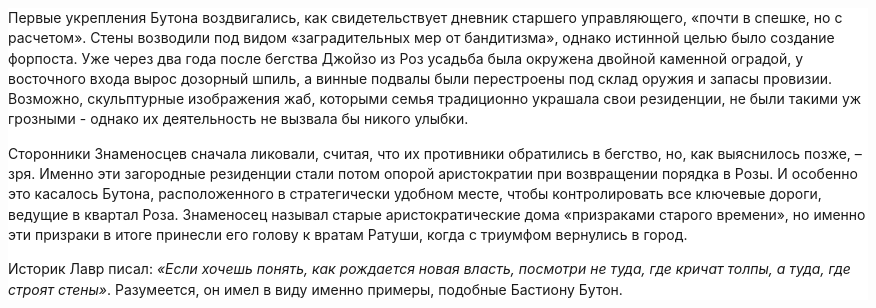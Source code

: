 Первые укрепления Бутона воздвигались, как свидетельствует дневник
старшего управляющего, «почти в спешке, но с расчетом». Стены возводили
под видом «заградительных мер от бандитизма», однако истинной целью было
создание форпоста. Уже через два года после бегства Джойзо из Роз
усадьба была окружена двойной каменной оградой, у восточного входа вырос
дозорный шпиль, а винные подвалы были перестроены под склад оружия и
запасы провизии. Возможно, скульптурные изображения жаб, которыми семья
традиционно украшала свои резиденции, не были такими уж грозными -
однако их деятельность не вызвала бы никого улыбки.

Сторонники Знаменосцев сначала ликовали, считая, что их противники
обратились в бегство, но, как выяснилось позже, – зря. Именно эти
загородные резиденции стали потом опорой аристократии при возвращении
порядка в Розы. И особенно это касалось Бутона, расположенного в
стратегически удобном месте, чтобы контролировать все ключевые дороги,
ведущие в квартал Роза. Знаменосец называл старые аристократические дома
«призраками старого времени», но именно эти призраки в итоге принесли
его голову к вратам Ратуши, когда с триумфом вернулись в город.  
  
Историк Лавр писал: *«Если хочешь понять, как рождается новая власть,
посмотри не туда, где кричат толпы, а туда, где строят стены»*.
Разумеется, он имел в виду именно примеры, подобные Бастиону Бутон.
